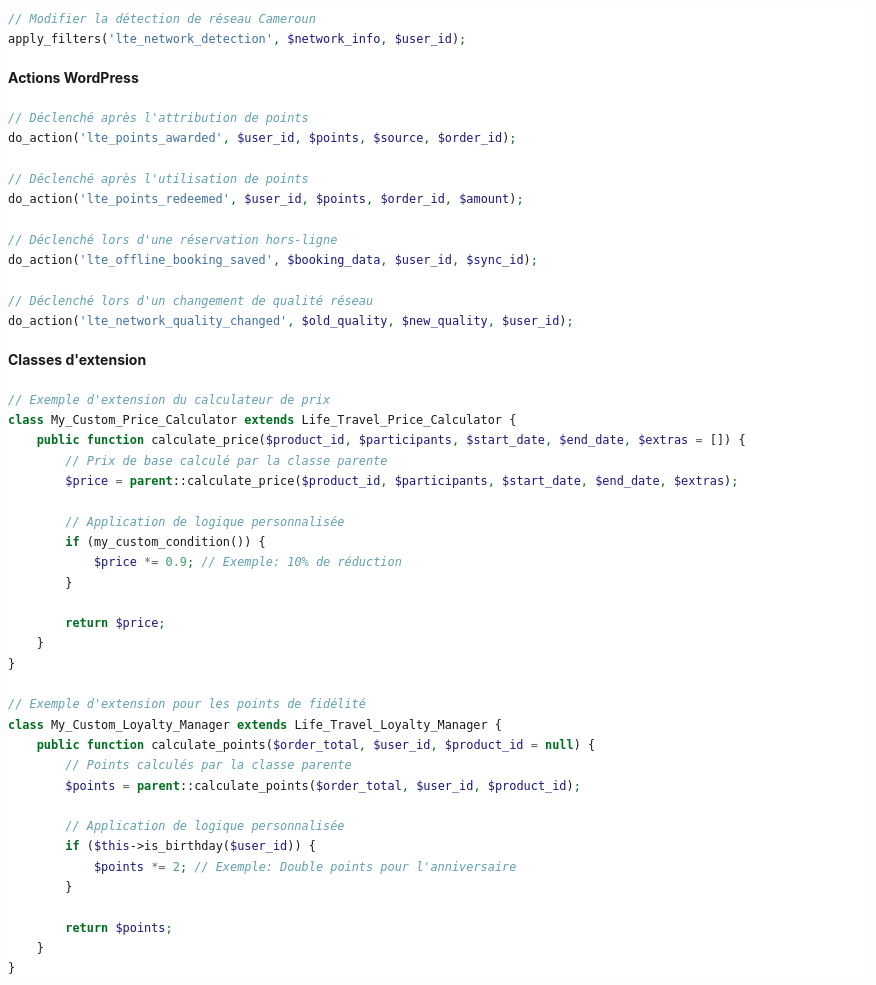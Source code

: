 ```php
// Modifier la détection de réseau Cameroun
apply_filters('lte_network_detection', $network_info, $user_id);  
```

#### Actions WordPress

```php
// Déclenché après l'attribution de points
do_action('lte_points_awarded', $user_id, $points, $source, $order_id);  
  
// Déclenché après l'utilisation de points
do_action('lte_points_redeemed', $user_id, $points, $order_id, $amount);  
  
// Déclenché lors d'une réservation hors-ligne
do_action('lte_offline_booking_saved', $booking_data, $user_id, $sync_id);  
  
// Déclenché lors d'un changement de qualité réseau
do_action('lte_network_quality_changed', $old_quality, $new_quality, $user_id);  
```

#### Classes d'extension

```php
// Exemple d'extension du calculateur de prix
class My_Custom_Price_Calculator extends Life_Travel_Price_Calculator {  
    public function calculate_price($product_id, $participants, $start_date, $end_date, $extras = []) {  
        // Prix de base calculé par la classe parente  
        $price = parent::calculate_price($product_id, $participants, $start_date, $end_date, $extras);  
          
        // Application de logique personnalisée  
        if (my_custom_condition()) {  
            $price *= 0.9; // Exemple: 10% de réduction  
        }  
          
        return $price;  
    }  
}

// Exemple d'extension pour les points de fidélité
class My_Custom_Loyalty_Manager extends Life_Travel_Loyalty_Manager {  
    public function calculate_points($order_total, $user_id, $product_id = null) {  
        // Points calculés par la classe parente  
        $points = parent::calculate_points($order_total, $user_id, $product_id);  
          
        // Application de logique personnalisée  
        if ($this->is_birthday($user_id)) {  
            $points *= 2; // Exemple: Double points pour l'anniversaire  
        }  
          
        return $points;  
    }  
}
```
